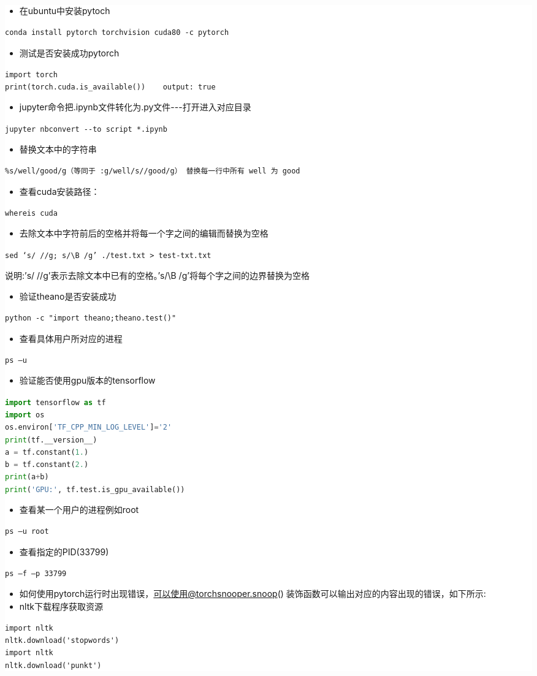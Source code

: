 -	在ubuntu中安装pytoch
```
conda install pytorch torchvision cuda80 -c pytorch
 ```
-	测试是否安装成功pytorch
```
import torch
print(torch.cuda.is_available())    output: true
 ```
- jupyter命令把.ipynb文件转化为.py文件---打开进入对应目录
```
jupyter nbconvert --to script *.ipynb
 ```
-	替换文本中的字符串
```
%s/well/good/g（等同于 :g/well/s//good/g） 替换每一行中所有 well 为 good
 ```
-	查看cuda安装路径：
```
whereis cuda
 ```
- 去除文本中字符前后的空格并将每一个字之间的编辑而替换为空格
```
sed ‘s/ //g; s/\B /g’ ./test.txt > test-txt.txt
 ```
说明:’s/ //g’表示去除文本中已有的空格。’s/\B /g’将每个字之间的边界替换为空格
-	验证theano是否安装成功
```
python -c "import theano;theano.test()"
 ```
-	查看具体用户所对应的进程
```
ps –u
 ```
- 验证能否使用gpu版本的tensorflow
``` Python
import tensorflow as tf
import os
os.environ['TF_CPP_MIN_LOG_LEVEL']='2'
print(tf.__version__)
a = tf.constant(1.)
b = tf.constant(2.)
print(a+b)
print('GPU:', tf.test.is_gpu_available())
 ```
-	查看某一个用户的进程例如root
```
ps –u root
 ```
-	查看指定的PID(33799)
```
ps –f –p 33799
 ```
-	如何使用pytorch运行时出现错误，可以使用@torchsnooper.snoop() 装饰函数可以输出对应的内容出现的错误，如下所示:
-	nltk下载程序获取资源
```
import nltk
nltk.download('stopwords')
import nltk
nltk.download('punkt')
 ```
